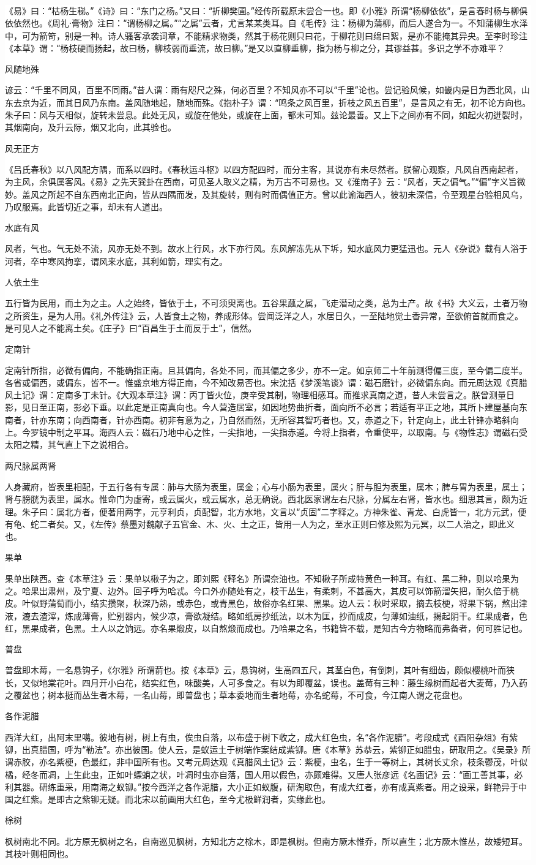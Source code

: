 《易》曰：“枯杨生稊。”《诗》曰：“东门之杨。”又曰：“折柳樊圃。”经传所载原未尝合一也。即《小雅》所谓“杨柳依依”，是言春时杨与柳俱依依然也。《周礼·膏物》注曰：“谓杨柳之属。”“之属”云者，尤言某某类耳。自《毛传》注：杨柳为蒲柳，而后人遂合为一。不知蒲柳生水泽中，可为箭笴，别是一种。诗人骚客承袭词章，不能精求物类，然其于杨花则只曰花，于柳花则曰绵曰絮，是亦不能掩其异央。至李时珍注《本草》谓：“杨枝硬而扬起，故曰杨，柳枝弱而垂流，故曰柳。”是又以直柳垂柳，指为杨与柳之分，其谬益甚。多识之学不亦难平？  

风随地殊  

谚云：“千里不同风，百里不同雨。”昔人谓：雨有咫尺之殊，何必百里？不知风亦不可以“千里”论也。尝记验风候，如畿内是日为西北风，山东去京为近，而其日风乃东南。盖风随地起，随地而殊。《抱朴子》谓：“鸣条之风百里，折枝之风五百里”，是言风之有无，初不论方向也。朱子曰：风与天相似，旋转未尝息。此处无风，或旋在他处，或旋在上面，都未可知。兹论最善。又上下之间亦有不同，如起火初迸裂时，其烟南向，及升云际，烟又北向，此其验也。  

风无正方  

《吕氏春秋》以八风配方隅，而系以四时。《春秋运斗枢》以四方配四时，而分主客，其说亦有未尽然者。朕留心观察，凡风自西南起者，为主风，余俱属客风。《易》之先天巽卦在西南，可见圣人取义之精，为万古不可易也。又《淮南子》云：“风者，天之偏气。”“偏”字义旨微妙。盖风之所起不自东西南北正向，皆从四隅而发，及其旋转，则有时而偶值正方。曾以此谕海西人，彼初未深信，令至观星台验相风乌，乃叹服焉。此皆切近之事，却未有人道出。  

水底有风  

风者，气也。气无处不流，风亦无处不到。故水上行风，水下亦行风。东风解冻先从下坼，知水底风力更猛迅也。元人《杂说》载有人浴于河者，卒中寒风拘挛，谓风来水底，其利如箭，理实有之。  

人依土生  

五行皆为民用，而土为之主。人之始终，皆依于土，不可须臾离也。五谷果蓏之属，飞走潜动之类，总为土产。故《书》大义云，土者万物之所资生，是为人用。《礼外传注》云，人皆食土之物，养成形体。尝闻泛洋之人，水居日久，一至陆地觉土香异常，至欲俯首就而食之。是可见人之不能离土矣。《庄子》曰“百昌生于土而反于土”，信然。  

定南针  

定南针所指，必微有偏向，不能确指正南。且其偏向，各处不同，而其偏之多少，亦不一定。如京师二十年前测得偏三度，至今偏二度半。各省或偏西，或偏东，皆不一。惟盛京地方得正南，今不知改易否也。宋沈括《梦溪笔谈》谓：磁石磨针，必微偏东向。而元周达观《真腊风土记》谓：定南多丁未针。《大观本草注》谓：丙丁皆火位，庚辛受其制，物理相感耳。而推求真南之道，昔人未尝言之。朕曾测量日影，见日至正南，影必下垂。以此定是正南真向也。今人营造居室，如因地势曲折者，面向所不必言；若适有平正之地，其所卜建屋基向东南者，针亦东南；向西南者，针亦西南。初非有意为之，乃自然而然，无所容其智巧者也。又，赤道之下，针定向上，此土针锋亦略斜向上。今罗镜中制之平耳。海西人云：磁石乃地中心之性，一尖指地，一尖指赤道。今将上指者，令重使平，以取南。与《物性志》谓磁石受太阳之精，其气直上下之说相合。  

两尺脉属两肾  

人身藏府，皆表里相配，于五行各有专属：肺与大肠为表里，属金；心与小肠为表里，属火；肝与胆为表里，属木；脾与胃为表里，属土；肾与膀胱为表里，属水。惟命门为虚寄，或云属火，或云属水，总无确说。西北医家谓左右尺脉，分属左右肾，皆水也。细思其言，颇为近理。朱子曰：属北方者，便著用两字，元亨利贞，贞配智，北方水地，文言以“贞固”二字释之。方神朱雀、青龙、白虎皆一，北方元武，便有龟、蛇二者矣。又，《左传》蔡墨对魏献子五官金、木、火、土之正，皆用一人为之，至水正则曰修及熙为元冥，以二人治之，即此义也。  

果单  

果单出陕西。查《本草注》云：果单以楸子为之，即刘熙《释名》所谓奈油也。不知楸子所成特黄色一种耳。有红、黑二种，则以哈果为之。哈果出肃州，及宁夏、边外。回子呼为哈忒。今口外亦随处有之，枝干丛生，有柔刺，不甚高大，其皮可以饰箭溜矢把，耐久倍于桃皮。叶似野蒲萄而小，结实攒聚，秋深乃熟，或赤色，或青黑色，故俗亦名红果、黑果。边人云：秋时采取，摘去枝梗，将果下锅，熬出津液，漉去渣滓，炼成薄膏，贮别器内，候少凉，膏欲凝结。略如纸房抄纸法，以木为匡，抄而成皮，匀薄如油纸，揭起阴干。红果成者，色红，黑果成者，色黑。土人以之饷远。亦名果煅皮，以自熬煅而成也。乃哈果之名，书籍皆不载，是知古今方物略而弗备者，何可胜记也。  

普盘  

普盘即木莓，一名悬钩子，《尔雅》所谓葥也。按《本草》云，悬钩树，生高四五尺，其茎白色，有倒刺，其叶有细齿，颇似樱桃叶而狭长，又似地棠花叶。四月开小白花，结实红色，味酸美，人可多食之。有以为即覆盆，误也。盖莓有三种：藤生缘树而起者大麦莓，乃入药之覆盆也；树本挺而丛生者木莓，一名山莓，即普盘也；草本委地而生者地莓，亦名蛇莓，不可食，今江南人谓之花盘也。  

各作泥腊  

西洋大红，出阿末里噶。彼地有树，树上有虫，俟虫自落，以布盛于树下收之，成大红色虫，名“各作泥腊”。考段成式《酉阳杂俎》有紫铆，出真腊国，呼为“勒法”。亦出彼国。使人云，是蚁运土于树端作案结成紫铆。唐《本草》苏恭云，紫铆正如腊虫，研取用之。《吴录》所谓赤胶，亦名紫梗，色最红，非中国所有也。又考元周达观《真腊风土记》云：紫梗，虫名，生于一等树上，其树长丈余，枝条鬱茂，叶似橘，经冬而凋，上生此虫，正如叶螵蛸之状，叶凋时虫亦自落，国人用以假色，亦颇难得。又唐人张彦远《名画记》云：“画工善其事，必利其器。研练重采，用南海之蚁铆。”按今西洋之各作泥腊，大小正如蚁腹，研淘取色，有成大红者，亦有成真紫者。用之设采，鲜艳异于中国之红紫。是即古之紫铆无疑。而北宋以前画用大红色，至今尤极鲜润者，实缘此也。  

梌树  

枫树南北不同。北方原无枫树之名，自南巡见枫树，方知北方之梌木，即是枫树。但南方厥木惟乔，所以直生；北方厥木惟丛，故矮短耳。其枝叶则相同也。  
